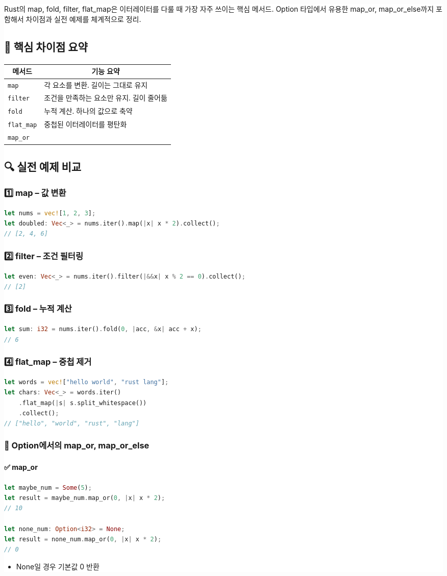 
Rust의 map, fold, filter, flat_map은 이터레이터를 다룰 때 가장 자주 쓰이는 핵심 메서드. 
Option 타입에서 유용한 map_or, map_or_else까지 포함해서 차이점과 실전 예제를 체계적으로 정리.

## 🧠 핵심 차이점 요약
| 메서드         | 기능 요약                                 |
|----------------|--------------------------------------------|
| `map`          | 각 요소를 변환. 길이는 그대로 유지         |
| `filter`       | 조건을 만족하는 요소만 유지. 길이 줄어듦   |
| `fold`         | 누적 계산. 하나의 값으로 축약              |
| `flat_map`     | 중첩된 이터레이터를 평탄화                 |
| `map_or`      


## 🔍 실전 예제 비교
### 1️⃣ map – 값 변환
```rust
let nums = vec![1, 2, 3];
let doubled: Vec<_> = nums.iter().map(|x| x * 2).collect();
// [2, 4, 6]
```

### 2️⃣ filter – 조건 필터링
```rust
let even: Vec<_> = nums.iter().filter(|&&x| x % 2 == 0).collect();
// [2]
```

### 3️⃣ fold – 누적 계산
```rust
let sum: i32 = nums.iter().fold(0, |acc, &x| acc + x);
// 6
```


### 4️⃣ flat_map – 중첩 제거
```rust
let words = vec!["hello world", "rust lang"];
let chars: Vec<_> = words.iter()
    .flat_map(|s| s.split_whitespace())
    .collect();
// ["hello", "world", "rust", "lang"]
```

### 🎯 Option에서의 map_or, map_or_else
#### ✅ map_or
```rust
let maybe_num = Some(5);
let result = maybe_num.map_or(0, |x| x * 2);
// 10

let none_num: Option<i32> = None;
let result = none_num.map_or(0, |x| x * 2);
// 0
```
- None일 경우 기본값 0 반환
